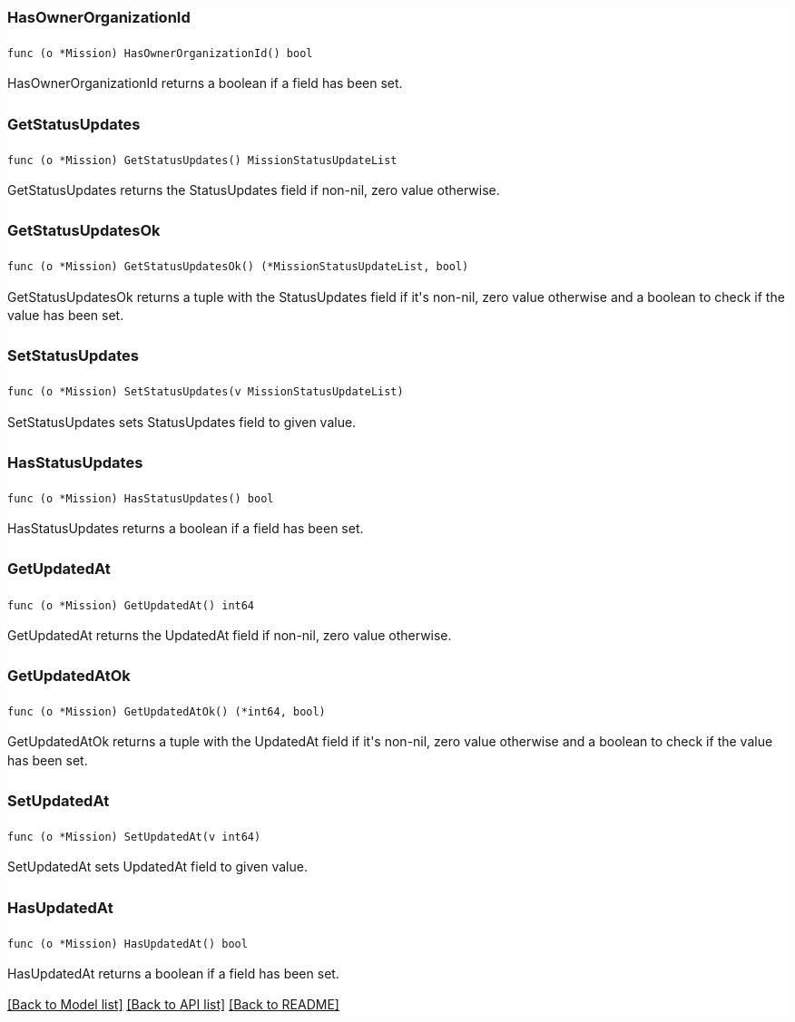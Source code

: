 ### HasOwnerOrganizationId

`func (o *Mission) HasOwnerOrganizationId() bool`

HasOwnerOrganizationId returns a boolean if a field has been set.

### GetStatusUpdates

`func (o *Mission) GetStatusUpdates() MissionStatusUpdateList`

GetStatusUpdates returns the StatusUpdates field if non-nil, zero value otherwise.

### GetStatusUpdatesOk

`func (o *Mission) GetStatusUpdatesOk() (*MissionStatusUpdateList, bool)`

GetStatusUpdatesOk returns a tuple with the StatusUpdates field if it's non-nil, zero value otherwise
and a boolean to check if the value has been set.

### SetStatusUpdates

`func (o *Mission) SetStatusUpdates(v MissionStatusUpdateList)`

SetStatusUpdates sets StatusUpdates field to given value.

### HasStatusUpdates

`func (o *Mission) HasStatusUpdates() bool`

HasStatusUpdates returns a boolean if a field has been set.

### GetUpdatedAt

`func (o *Mission) GetUpdatedAt() int64`

GetUpdatedAt returns the UpdatedAt field if non-nil, zero value otherwise.

### GetUpdatedAtOk

`func (o *Mission) GetUpdatedAtOk() (*int64, bool)`

GetUpdatedAtOk returns a tuple with the UpdatedAt field if it's non-nil, zero value otherwise
and a boolean to check if the value has been set.

### SetUpdatedAt

`func (o *Mission) SetUpdatedAt(v int64)`

SetUpdatedAt sets UpdatedAt field to given value.

### HasUpdatedAt

`func (o *Mission) HasUpdatedAt() bool`

HasUpdatedAt returns a boolean if a field has been set.


[[Back to Model list]](../README.md#documentation-for-models) [[Back to API list]](../README.md#documentation-for-api-endpoints) [[Back to README]](../README.md)


